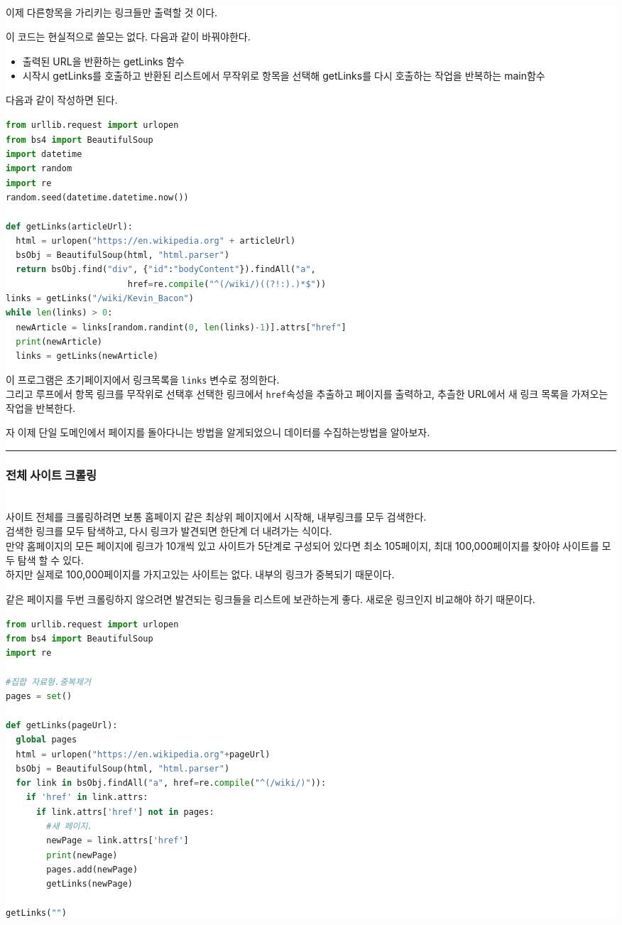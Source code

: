 이제 다른항목을 가리키는 링크들만 출력할 것 이다.

이 코드는 현실적으로 쓸모는 없다. 다음과 같이 바꿔야한다.
- 출력된 URL을 반환하는 getLinks 함수
- 시작시 getLinks를 호출하고 반환된 리스트에서 무작위로 항목을 선택해 getLinks를 다시 호출하는 작업을 반복하는 main함수

다음과 같이 작성하면 된다.

```python
from urllib.request import urlopen
from bs4 import BeautifulSoup
import datetime
import random
import re
random.seed(datetime.datetime.now())

def getLinks(articleUrl):
  html = urlopen("https://en.wikipedia.org" + articleUrl)
  bsObj = BeautifulSoup(html, "html.parser")
  return bsObj.find("div", {"id":"bodyContent"}).findAll("a",
                        href=re.compile("^(/wiki/)((?!:).)*$"))
links = getLinks("/wiki/Kevin_Bacon")
while len(links) > 0:
  newArticle = links[random.randint(0, len(links)-1)].attrs["href"]
  print(newArticle)
  links = getLinks(newArticle)
```

이 프로그램은 초기페이지에서 링크목록을 `links` 변수로 정의한다.<br>그리고 루프에서 항목 링크를 무작위로 선택후 선택한 링크에서 `href`속성을 추출하고 페이지를 출력하고, 추츨한 URL에서 새 링크 목록을 가져오는 작업을 반복한다.

자 이제 단일 도메인에서 페이지를 돌아다니는 방법을 알게되었으니 데이터를 수집하는방법을 알아보자.

---

### 전체 사이트 크롤링
<br>
사이트 전체를 크롤링하려면 보통 홈페이지 같은 최상위 페이지에서 시작해, 내부링크를 모두 검색한다.<br>검색한 링크를 모두 탐색하고, 다시 링크가 발견되면 한단계 더 내려가는 식이다.<br>
만약 홈페이지의 모든 페이지에 링크가 10개씩 있고 사이트가 5단계로 구성되어 있다면 최소 105페이지, 최대 100,000페이지를 찾아야 사이트를 모두 탐색 할 수 있다.<br>하지만 실제로 100,000페이지를 가지고있는 사이트는 없다. 내부의 링크가 중복되기 때문이다.

같은 페이지를 두번 크롤링하지 않으려면 발견되는 링크들을 리스트에 보관하는게 좋다. 새로운 링크인지 비교해야 하기 때문이다.
```python
from urllib.request import urlopen
from bs4 import BeautifulSoup
import re

#집합 자료형.중복제거
pages = set()

def getLinks(pageUrl):
  global pages
  html = urlopen("https://en.wikipedia.org"+pageUrl)
  bsObj = BeautifulSoup(html, "html.parser")
  for link in bsObj.findAll("a", href=re.compile("^(/wiki/)")):
    if 'href' in link.attrs:
      if link.attrs['href'] not in pages:
        #새 페이지.
        newPage = link.attrs['href']
        print(newPage)
        pages.add(newPage)
        getLinks(newPage)

getLinks("")
```
